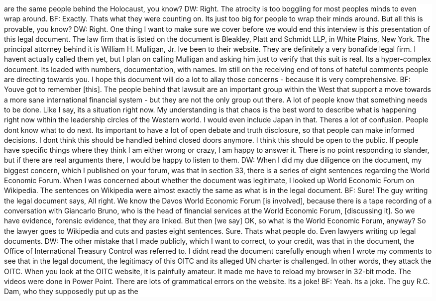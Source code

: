 are the same people behind the Holocaust, you know?
DW: Right. The atrocity is too boggling for most peoples minds to even
wrap around.
BF: Exactly. Thats what they were counting on. Its just too big for
people to wrap their minds around.
But all this is provable, you know?
DW: Right. One thing I want to make sure we cover before we would end this
interview is this presentation of this legal document.
The law firm that is listed on the document is Bleakley, Platt and
Schmidt LLP, in White Plains, New York.
The principal attorney behind it is William H. Mulligan, Jr.
Ive been to their website. They are definitely a very bonafide legal
firm. I havent actually called them yet, but I plan on calling Mulligan
and asking him just to verify that this suit is real.
Its a hyper-complex document. Its loaded with numbers,
documentation, with names.
Im still on the receiving end of tons of hateful comments people are
directing towards you.
I hope this document will do a lot to allay those concerns - because it
is very comprehensive.
BF: Youve got to remember [this].
The people behind that lawsuit are an important group within the West
that support a move towards a more sane international financial system -
but they are not the only group out there.
A lot of people know that something needs to be done. Like I say, its a situation right now.
My understanding is that chaos is the best word to describe what is
happening right now within the leadership circles of the Western world.
I would even include Japan in that. Theres a lot of confusion. People
dont know what to do next. Its important to have a lot of open debate and truth disclosure, so
that people can make informed decisions.
I dont think this should be handled behind closed doors anymore. I
think this should be open to the public.
If people have specific things where they think I am either wrong or
crazy, I am happy to answer it.
There is no point responding to slander, but if there are real arguments
there, I would be happy to listen to them.
DW: When I did my due diligence on the document, my biggest concern,
which I published on your forum, was that in section 33, there is a
series of eight sentences regarding the World Economic Forum.
When I was concerned about whether the document was legitimate, I looked
up World Economic Forum on Wikipedia.
The sentences on Wikipedia were almost exactly the same as what is in
the legal document.
BF: Sure! The guy writing the legal document says,
All right. We know
the Davos World Economic Forum [is involved], because there is a tape
recording of a conversation with Giancarlo Bruno, who is the head of
financial services at the World Economic Forum, [discussing it].
So we have evidence, forensic evidence, that they are linked.
But then [we say] OK, so what is the World Economic Forum, anyway?
So the lawyer goes to Wikipedia and cuts and pastes eight sentences.
Sure. Thats what people do. Even lawyers writing up legal documents.
DW: The other mistake that I made publicly, which I want to correct, to
your credit, was that in the document, the Office of International
Treasury Control was referred to.
I didnt read the document carefully enough when I wrote my comments to
see that in the legal document, the legitimacy of this OITC and its
alleged UN charter is challenged. In other words, they attack the OITC.
When you look at
the OITC website, it is painfully amateur. It made me
have to reload my browser in 32-bit mode. The videos were done in Power
Point. There are lots of grammatical errors on the website. Its a joke!
BF: Yeah. Its a joke. The guy
R.C. Dam, who they supposedly put up as the